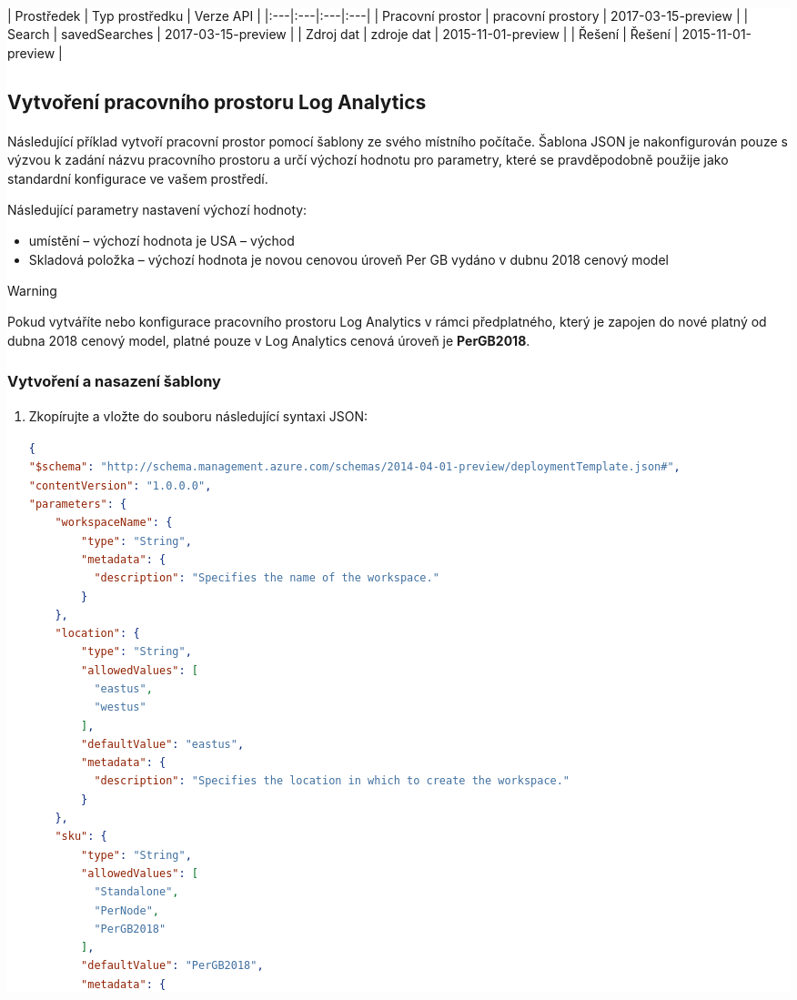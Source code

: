 | Prostředek | Typ prostředku | Verze API |
|:---|:---|:---|:---|
| Pracovní prostor   | pracovní prostory    | 2017-03-15-preview |
| Search      | savedSearches | 2017-03-15-preview |
| Zdroj dat | zdroje dat   | 2015-11-01-preview |
| Řešení    | Řešení     | 2015-11-01-preview |

## <a name="create-a-log-analytics-workspace"></a>Vytvoření pracovního prostoru Log Analytics
Následující příklad vytvoří pracovní prostor pomocí šablony ze svého místního počítače. Šablona JSON je nakonfigurován pouze s výzvou k zadání názvu pracovního prostoru a určí výchozí hodnotu pro parametry, které se pravděpodobně použije jako standardní konfigurace ve vašem prostředí.  

Následující parametry nastavení výchozí hodnoty:

* umístění – výchozí hodnota je USA – východ
* Skladová položka – výchozí hodnota je novou cenovou úroveň Per GB vydáno v dubnu 2018 cenový model

>[!WARNING]
>Pokud vytváříte nebo konfigurace pracovního prostoru Log Analytics v rámci předplatného, který je zapojen do nové platný od dubna 2018 cenový model, platné pouze v Log Analytics cenová úroveň je **PerGB2018**. 
>

### <a name="create-and-deploy-template"></a>Vytvoření a nasazení šablony

1. Zkopírujte a vložte do souboru následující syntaxi JSON:

    ```json
    {
    "$schema": "http://schema.management.azure.com/schemas/2014-04-01-preview/deploymentTemplate.json#",
    "contentVersion": "1.0.0.0",
    "parameters": {
        "workspaceName": {
            "type": "String",
            "metadata": {
              "description": "Specifies the name of the workspace."
            }
        },
        "location": {
            "type": "String",
            "allowedValues": [
              "eastus",
              "westus"
            ],
            "defaultValue": "eastus",
            "metadata": {
              "description": "Specifies the location in which to create the workspace."
            }
        },
        "sku": {
            "type": "String",
            "allowedValues": [
              "Standalone",
              "PerNode",
              "PerGB2018"
            ],
            "defaultValue": "PerGB2018",
            "metadata": {